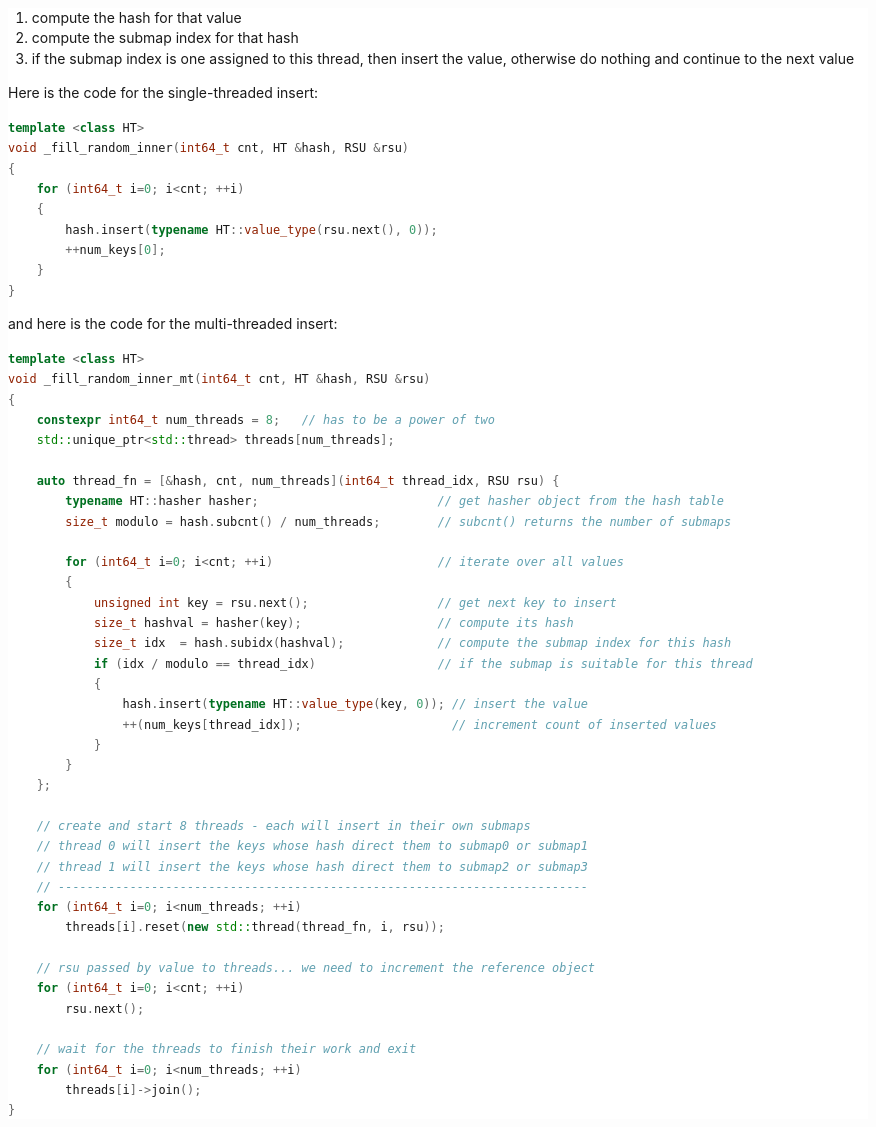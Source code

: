 1. compute the hash for that value
2. compute the submap index for that hash
3. if the submap index is one assigned to this thread, then insert the value, otherwise do nothing and continue to the next value  

Here is the code for the single-threaded insert:

```c++
template <class HT>
void _fill_random_inner(int64_t cnt, HT &hash, RSU &rsu)
{
    for (int64_t i=0; i<cnt; ++i)
    {
        hash.insert(typename HT::value_type(rsu.next(), 0));
        ++num_keys[0];
    }
}
```

and here is the code for the multi-threaded insert:

```c++
template <class HT>
void _fill_random_inner_mt(int64_t cnt, HT &hash, RSU &rsu)
{
    constexpr int64_t num_threads = 8;   // has to be a power of two
    std::unique_ptr<std::thread> threads[num_threads];

    auto thread_fn = [&hash, cnt, num_threads](int64_t thread_idx, RSU rsu) {
        typename HT::hasher hasher;                         // get hasher object from the hash table
        size_t modulo = hash.subcnt() / num_threads;        // subcnt() returns the number of submaps

        for (int64_t i=0; i<cnt; ++i)                       // iterate over all values
        {
            unsigned int key = rsu.next();                  // get next key to insert
            size_t hashval = hasher(key);                   // compute its hash
            size_t idx  = hash.subidx(hashval);             // compute the submap index for this hash
            if (idx / modulo == thread_idx)                 // if the submap is suitable for this thread
            {
                hash.insert(typename HT::value_type(key, 0)); // insert the value
                ++(num_keys[thread_idx]);                     // increment count of inserted values
            }
        }
    };

    // create and start 8 threads - each will insert in their own submaps
    // thread 0 will insert the keys whose hash direct them to submap0 or submap1
    // thread 1 will insert the keys whose hash direct them to submap2 or submap3
    // --------------------------------------------------------------------------
    for (int64_t i=0; i<num_threads; ++i)
        threads[i].reset(new std::thread(thread_fn, i, rsu));

    // rsu passed by value to threads... we need to increment the reference object
    for (int64_t i=0; i<cnt; ++i)
        rsu.next();
    
    // wait for the threads to finish their work and exit
    for (int64_t i=0; i<num_threads; ++i)
        threads[i]->join();
}
```
